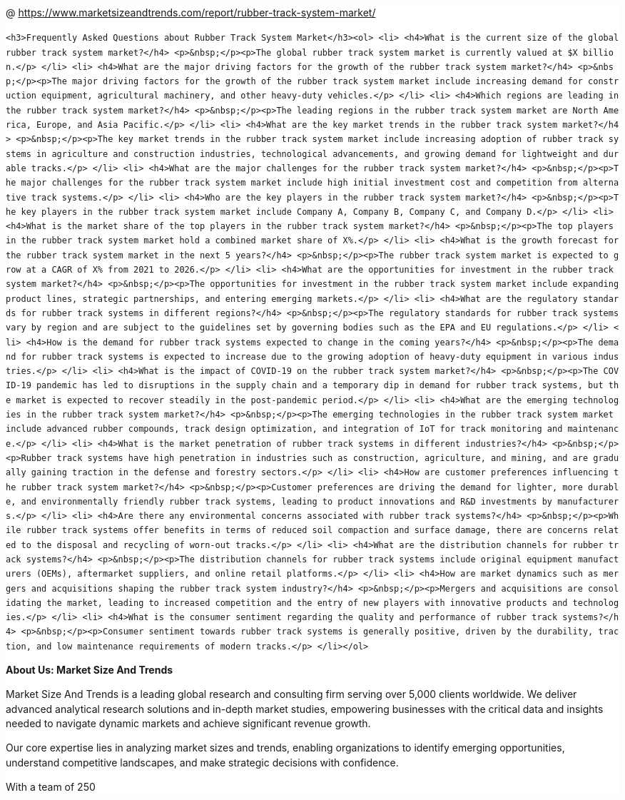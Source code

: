 @&nbsp;</span></strong><a href="https://www.marketsizeandtrends.com/report/rubber-track-system-market/">https://www.marketsizeandtrends.com/report/rubber-track-system-market/</a></p><p>`<h3>Frequently Asked Questions about Rubber Track System Market</h3><ol> <li> <h4>What is the current size of the global rubber track system market?</h4> <p>&nbsp;</p><p>The global rubber track system market is currently valued at $X billion.</p> </li> <li> <h4>What are the major driving factors for the growth of the rubber track system market?</h4> <p>&nbsp;</p><p>The major driving factors for the growth of the rubber track system market include increasing demand for construction equipment, agricultural machinery, and other heavy-duty vehicles.</p> </li> <li> <h4>Which regions are leading in the rubber track system market?</h4> <p>&nbsp;</p><p>The leading regions in the rubber track system market are North America, Europe, and Asia Pacific.</p> </li> <li> <h4>What are the key market trends in the rubber track system market?</h4> <p>&nbsp;</p><p>The key market trends in the rubber track system market include increasing adoption of rubber track systems in agriculture and construction industries, technological advancements, and growing demand for lightweight and durable tracks.</p> </li> <li> <h4>What are the major challenges for the rubber track system market?</h4> <p>&nbsp;</p><p>The major challenges for the rubber track system market include high initial investment cost and competition from alternative track systems.</p> </li> <li> <h4>Who are the key players in the rubber track system market?</h4> <p>&nbsp;</p><p>The key players in the rubber track system market include Company A, Company B, Company C, and Company D.</p> </li> <li> <h4>What is the market share of the top players in the rubber track system market?</h4> <p>&nbsp;</p><p>The top players in the rubber track system market hold a combined market share of X%.</p> </li> <li> <h4>What is the growth forecast for the rubber track system market in the next 5 years?</h4> <p>&nbsp;</p><p>The rubber track system market is expected to grow at a CAGR of X% from 2021 to 2026.</p> </li> <li> <h4>What are the opportunities for investment in the rubber track system market?</h4> <p>&nbsp;</p><p>The opportunities for investment in the rubber track system market include expanding product lines, strategic partnerships, and entering emerging markets.</p> </li> <li> <h4>What are the regulatory standards for rubber track systems in different regions?</h4> <p>&nbsp;</p><p>The regulatory standards for rubber track systems vary by region and are subject to the guidelines set by governing bodies such as the EPA and EU regulations.</p> </li> <li> <h4>How is the demand for rubber track systems expected to change in the coming years?</h4> <p>&nbsp;</p><p>The demand for rubber track systems is expected to increase due to the growing adoption of heavy-duty equipment in various industries.</p> </li> <li> <h4>What is the impact of COVID-19 on the rubber track system market?</h4> <p>&nbsp;</p><p>The COVID-19 pandemic has led to disruptions in the supply chain and a temporary dip in demand for rubber track systems, but the market is expected to recover steadily in the post-pandemic period.</p> </li> <li> <h4>What are the emerging technologies in the rubber track system market?</h4> <p>&nbsp;</p><p>The emerging technologies in the rubber track system market include advanced rubber compounds, track design optimization, and integration of IoT for track monitoring and maintenance.</p> </li> <li> <h4>What is the market penetration of rubber track systems in different industries?</h4> <p>&nbsp;</p><p>Rubber track systems have high penetration in industries such as construction, agriculture, and mining, and are gradually gaining traction in the defense and forestry sectors.</p> </li> <li> <h4>How are customer preferences influencing the rubber track system market?</h4> <p>&nbsp;</p><p>Customer preferences are driving the demand for lighter, more durable, and environmentally friendly rubber track systems, leading to product innovations and R&D investments by manufacturers.</p> </li> <li> <h4>Are there any environmental concerns associated with rubber track systems?</h4> <p>&nbsp;</p><p>While rubber track systems offer benefits in terms of reduced soil compaction and surface damage, there are concerns related to the disposal and recycling of worn-out tracks.</p> </li> <li> <h4>What are the distribution channels for rubber track systems?</h4> <p>&nbsp;</p><p>The distribution channels for rubber track systems include original equipment manufacturers (OEMs), aftermarket suppliers, and online retail platforms.</p> </li> <li> <h4>How are market dynamics such as mergers and acquisitions shaping the rubber track system industry?</h4> <p>&nbsp;</p><p>Mergers and acquisitions are consolidating the market, leading to increased competition and the entry of new players with innovative products and technologies.</p> </li> <li> <h4>What is the consumer sentiment regarding the quality and performance of rubber track systems?</h4> <p>&nbsp;</p><p>Consumer sentiment towards rubber track systems is generally positive, driven by the durability, traction, and low maintenance requirements of modern tracks.</p> </li></ol>`</p><p><strong>About Us:&nbsp;Market Size And Trends</strong></p><p>Market Size And Trends&nbsp;is a leading global research and consulting firm serving over 5,000 clients worldwide. We deliver advanced analytical research solutions and in-depth market studies, empowering businesses with the critical data and insights needed to navigate dynamic markets and achieve significant revenue growth.</p><p>Our core expertise lies in analyzing market sizes and trends, enabling organizations to identify emerging opportunities, understand competitive landscapes, and make strategic decisions with confidence.</p><p>With a team of 250